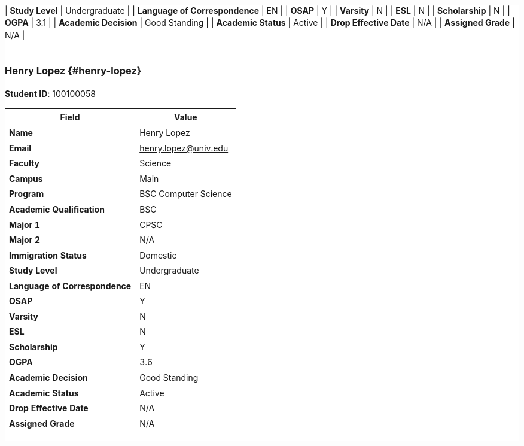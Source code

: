 | **Study Level** | Undergraduate |
| **Language of Correspondence** | EN |
| **OSAP** | Y |
| **Varsity** | N |
| **ESL** | N |
| **Scholarship** | N |
| **OGPA** | 3.1 |
| **Academic Decision** | Good Standing |
| **Academic Status** | Active |
| **Drop Effective Date** | N/A |
| **Assigned Grade** | N/A |

---

### Henry Lopez {#henry-lopez}

**Student ID**: 100100058

| Field | Value |
|-------|-------|
| **Name** | Henry Lopez |
| **Email** | henry.lopez@univ.edu |
| **Faculty** | Science |
| **Campus** | Main |
| **Program** | BSC Computer Science |
| **Academic Qualification** | BSC |
| **Major 1** | CPSC |
| **Major 2** | N/A |
| **Immigration Status** | Domestic |
| **Study Level** | Undergraduate |
| **Language of Correspondence** | EN |
| **OSAP** | Y |
| **Varsity** | N |
| **ESL** | N |
| **Scholarship** | Y |
| **OGPA** | 3.6 |
| **Academic Decision** | Good Standing |
| **Academic Status** | Active |
| **Drop Effective Date** | N/A |
| **Assigned Grade** | N/A |

---